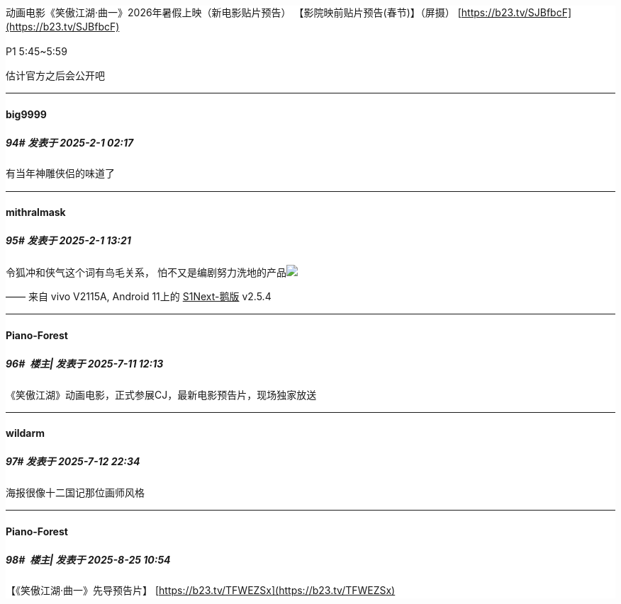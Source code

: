 动画电影《笑傲江湖·曲一》2026年暑假上映（新电影贴片预告）</blockquote>
【影院映前贴片预告(春节)】（屏摄）
[https://b23.tv/SJBfbcF](https://b23.tv/SJBfbcF)

P1 5:45~5:59

估计官方之后会公开吧

*****

####  big9999  
##### 94#       发表于 2025-2-1 02:17

有当年神雕侠侣的味道了

*****

####  mithralmask  
##### 95#       发表于 2025-2-1 13:21

令狐冲和侠气这个词有鸟毛关系，
怕不又是编剧努力洗地的产品<img src="https://static.stage1st.com/image/smiley/face2017/035.png" referrerpolicy="no-referrer">

—— 来自 vivo V2115A, Android 11上的 [S1Next-鹅版](https://github.com/ykrank/S1-Next/releases) v2.5.4

*****

####  Piano-Forest  
##### 96#         楼主| 发表于 2025-7-11 12:13

《笑傲江湖》动画电影，正式参展CJ，最新电影预告片，现场独家放送

*****

####  wildarm  
##### 97#       发表于 2025-7-12 22:34

海报很像十二国记那位画师风格

*****

####  Piano-Forest  
##### 98#         楼主| 发表于 2025-8-25 10:54

【《笑傲江湖·曲一》先导预告片】 
[https://b23.tv/TFWEZSx](https://b23.tv/TFWEZSx)


